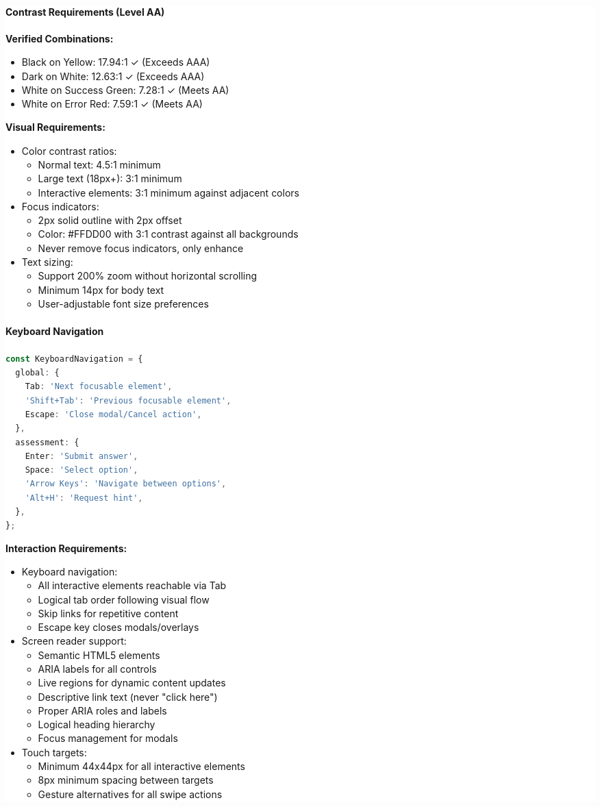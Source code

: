 #### Contrast Requirements (Level AA)

**Verified Combinations:**

- Black on Yellow: 17.94:1 ✓ (Exceeds AAA)
- Dark on White: 12.63:1 ✓ (Exceeds AAA)
- White on Success Green: 7.28:1 ✓ (Meets AA)
- White on Error Red: 7.59:1 ✓ (Meets AA)

**Visual Requirements:**

- Color contrast ratios:
  - Normal text: 4.5:1 minimum
  - Large text (18px+): 3:1 minimum
  - Interactive elements: 3:1 minimum against adjacent colors
- Focus indicators:
  - 2px solid outline with 2px offset
  - Color: #FFDD00 with 3:1 contrast against all backgrounds
  - Never remove focus indicators, only enhance
- Text sizing:
  - Support 200% zoom without horizontal scrolling
  - Minimum 14px for body text
  - User-adjustable font size preferences

#### Keyboard Navigation

```typescript
const KeyboardNavigation = {
  global: {
    Tab: 'Next focusable element',
    'Shift+Tab': 'Previous focusable element',
    Escape: 'Close modal/Cancel action',
  },
  assessment: {
    Enter: 'Submit answer',
    Space: 'Select option',
    'Arrow Keys': 'Navigate between options',
    'Alt+H': 'Request hint',
  },
};
```

**Interaction Requirements:**

- Keyboard navigation:
  - All interactive elements reachable via Tab
  - Logical tab order following visual flow
  - Skip links for repetitive content
  - Escape key closes modals/overlays
- Screen reader support:
  - Semantic HTML5 elements
  - ARIA labels for all controls
  - Live regions for dynamic content updates
  - Descriptive link text (never "click here")
  - Proper ARIA roles and labels
  - Logical heading hierarchy
  - Focus management for modals
- Touch targets:
  - Minimum 44x44px for all interactive elements
  - 8px minimum spacing between targets
  - Gesture alternatives for all swipe actions

